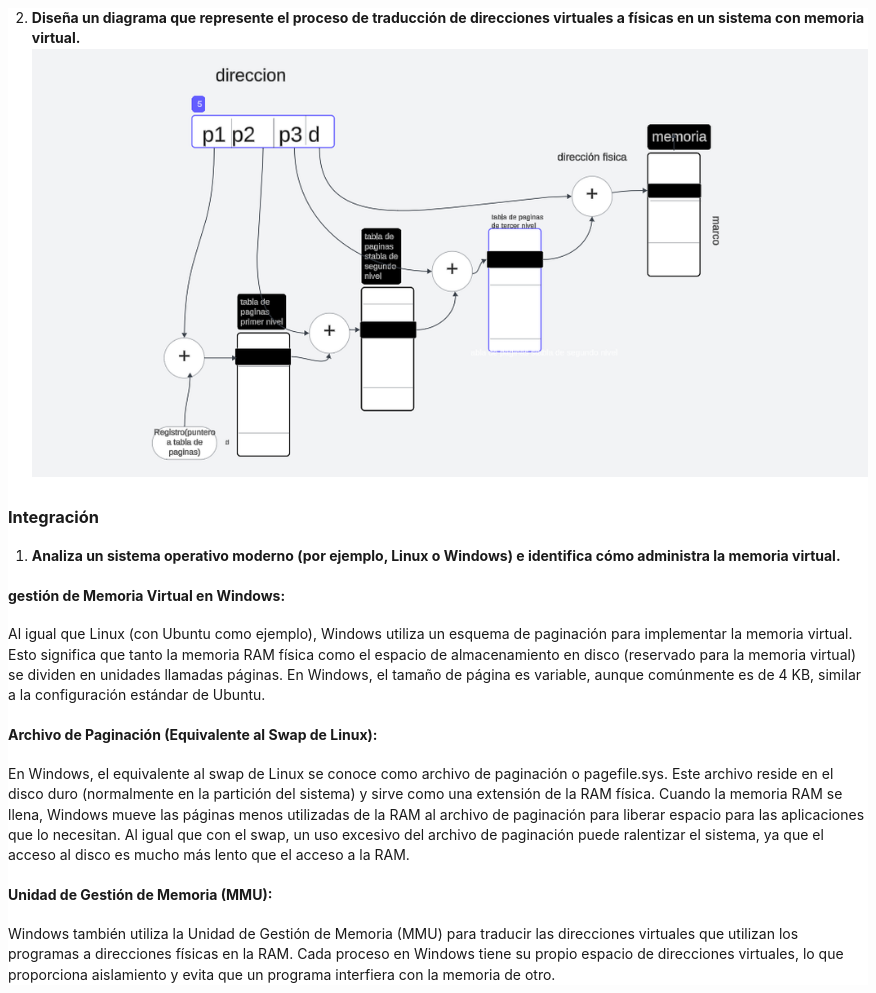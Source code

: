 2. **Diseña un diagrama que represente el proceso de traducción de direcciones virtuales a físicas en un sistema con memoria virtual.**<br>
![diagrama](/diagrama.png)

### Integración
1. **Analiza un sistema operativo moderno (por ejemplo, Linux o Windows) e identifica cómo administra la memoria virtual.**<br>
#### gestión de Memoria Virtual en Windows:

Al igual que Linux (con Ubuntu como ejemplo), Windows utiliza un esquema de paginación para implementar la memoria virtual. Esto significa que tanto la memoria RAM física como el espacio de almacenamiento en disco (reservado para la memoria virtual) se dividen en unidades llamadas páginas. En Windows, el tamaño de página es variable, aunque comúnmente es de 4 KB, similar a la configuración estándar de Ubuntu.

#### Archivo de Paginación (Equivalente al Swap de Linux):

En Windows, el equivalente al swap de Linux se conoce como archivo de paginación o pagefile.sys. Este archivo reside en el disco duro (normalmente en la partición del sistema) y sirve como una extensión de la RAM física. Cuando la memoria RAM se llena, Windows mueve las páginas menos utilizadas de la RAM al archivo de paginación para liberar espacio para las aplicaciones que lo necesitan. Al igual que con el swap, un uso excesivo del archivo de paginación puede ralentizar el sistema, ya que el acceso al disco es mucho más lento que el acceso a la RAM.

#### Unidad de Gestión de Memoria (MMU):

Windows también utiliza la Unidad de Gestión de Memoria (MMU) para traducir las direcciones virtuales que utilizan los programas a direcciones físicas en la RAM. Cada proceso en Windows tiene su propio espacio de direcciones virtuales, lo que proporciona aislamiento y evita que un programa interfiera con la memoria de otro.
